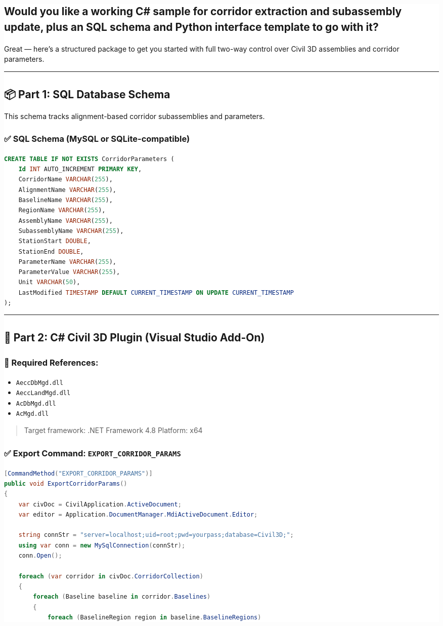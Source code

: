 Would you like a working C# sample for corridor extraction and subassembly update, plus an SQL schema and Python interface template to go with it?
----

Great — here’s a structured package to get you started with full two-way control over Civil 3D assemblies and corridor parameters.

---

## 📦 Part 1: SQL Database Schema

This schema tracks alignment-based corridor subassemblies and parameters.

### ✅ SQL Schema (MySQL or SQLite-compatible)

```sql
CREATE TABLE IF NOT EXISTS CorridorParameters (
    Id INT AUTO_INCREMENT PRIMARY KEY,
    CorridorName VARCHAR(255),
    AlignmentName VARCHAR(255),
    BaselineName VARCHAR(255),
    RegionName VARCHAR(255),
    AssemblyName VARCHAR(255),
    SubassemblyName VARCHAR(255),
    StationStart DOUBLE,
    StationEnd DOUBLE,
    ParameterName VARCHAR(255),
    ParameterValue VARCHAR(255),
    Unit VARCHAR(50),
    LastModified TIMESTAMP DEFAULT CURRENT_TIMESTAMP ON UPDATE CURRENT_TIMESTAMP
);
```

---

## 🧩 Part 2: C# Civil 3D Plugin (Visual Studio Add-On)

### 🔧 Required References:

* `AeccDbMgd.dll`
* `AeccLandMgd.dll`
* `AcDbMgd.dll`
* `AcMgd.dll`

> Target framework: .NET Framework 4.8
> Platform: x64

### ✅ Export Command: `EXPORT_CORRIDOR_PARAMS`

```csharp
[CommandMethod("EXPORT_CORRIDOR_PARAMS")]
public void ExportCorridorParams()
{
    var civDoc = CivilApplication.ActiveDocument;
    var editor = Application.DocumentManager.MdiActiveDocument.Editor;

    string connStr = "server=localhost;uid=root;pwd=yourpass;database=Civil3D;";
    using var conn = new MySqlConnection(connStr);
    conn.Open();

    foreach (var corridor in civDoc.CorridorCollection)
    {
        foreach (Baseline baseline in corridor.Baselines)
        {
            foreach (BaselineRegion region in baseline.BaselineRegions)
```